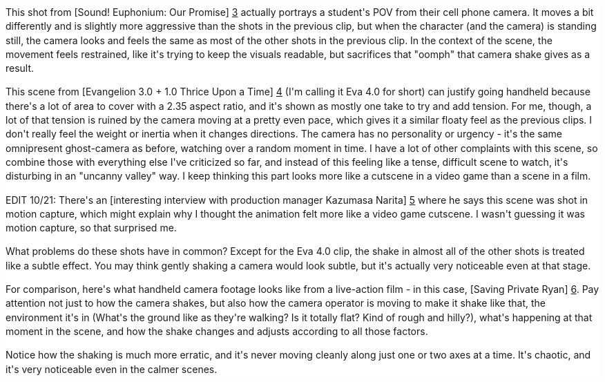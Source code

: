 <div class="postvid">
	<video controls loop controlslist="nodownload" preload="auto">
	<source src="/images/posts/euphonium2long.webm" type="video/webm">
	</video>
</div>
	
This shot from [Sound! Euphonium: Our Promise] [3] actually portrays a student's POV from their cell phone camera. It moves a bit differently and is slightly more aggressive than the shots in the previous clip, but when the character (and the camera) is standing still, the camera looks and feels the same as most of the other shots in the previous clip. In the context of the scene, the movement feels restrained, like it's trying to keep the visuals readable, but sacrifices that "oomph" that camera shake gives as a result.

[3]: https://sakugabooru.com/post/show/113445
			
<div class="postvid">
	<video controls loop controlslist="nodownload" preload="auto">
	<source src="/images/posts/eva4handheld.webm" type="video/webm">
	</video>
</div>
						
This scene from [Evangelion 3.0 + 1.0 Thrice Upon a Time] [4] (I'm calling it Eva 4.0 for short) can justify going handheld because there's a lot of area to cover with a 2.35 aspect ratio, and it's shown as mostly one take to try and add tension. For me, though, a lot of that tension is ruined by the camera moving at a pretty even pace, which gives it a similar floaty feel as the previous clips. I don't really feel the weight or inertia when it changes directions. The camera has no personality or urgency - it's the same omnipresent ghost-camera as before, watching over a random moment in time. I have a lot of other complaints with this scene, so combine those with everything else I've criticized so far, and instead of this feeling like a tense, difficult scene to watch, it's disturbing in an "uncanny valley" way. I keep thinking this part looks more like a cutscene in a video game than a scene in a film.

[4]: https://sakugabooru.com/post/show/161985
			
EDIT 10/21: There's an [interesting interview with production manager Kazumasa Narita] [5] where he says this scene was shot in motion capture, which might explain why I thought the animation felt more like a video game cutscene. I wasn't guessing it was motion capture, so that surprised me.

[5]: https://meetscareer.tenshoku.mynavi.jp/entry/20231020-narita
			
What problems do these shots have in common? Except for the Eva 4.0 clip, the shake in almost all of the other shots is treated like a subtle effect. You may think gently shaking a camera would look subtle, but it's actually very noticeable even at that stage. 
			
For comparison, here's what handheld camera footage looks like from a live-action film - in this case, [Saving Private Ryan] [6]. Pay attention not just to how the camera shakes, but also how the camera operator is moving to make it shake like that, the environment it's in (What's the ground like as they're walking? Is it totally flat? Kind of rough and hilly?), what's happening at that moment in the scene, and how the shake changes and adjusts according to all those factors.

[6]: https://www.youtube.com/watch?v=za5TIKkRCTs&pp=ygUVaGFuZGhlbGQgY2FtZXJhIHNob3Rz
			
<div class="postvid">
	<video controls loop controlslist="nodownload" preload="auto">
	<source src="/images/posts/ryanhandheldlong.webm" type="video/webm">
	</video>
</div>
			
Notice how the shaking is much more erratic, and it's never moving cleanly along just one or two axes at a time. It's chaotic, and it's very noticeable even in the calmer scenes.
			

[1]: https://sakugabooru.com/post/show/147316
[2]: https://sakugabooru.com/post/show/29030
[7]: https://art-eater.com